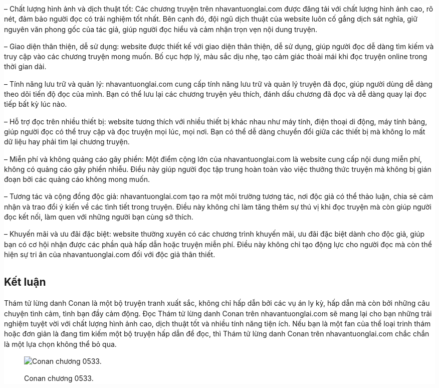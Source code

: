 – Chất lượng hình ảnh và dịch thuật tốt: Các chương truyện trên nhavantuonglai.com được đăng tải với chất lượng hình ảnh cao, rõ nét, đảm bảo người đọc có trải nghiệm tốt nhất. Bên cạnh đó, đội ngũ dịch thuật của website luôn cố gắng dịch sát nghĩa, giữ nguyên văn phong gốc của tác giả, giúp người đọc hiểu và cảm nhận trọn vẹn nội dung truyện.

– Giao diện thân thiện, dễ sử dụng: website được thiết kế với giao diện thân thiện, dễ sử dụng, giúp người đọc dễ dàng tìm kiếm và truy cập vào các chương truyện mong muốn. Bố cục hợp lý, màu sắc dịu nhẹ, tạo cảm giác thoải mái khi đọc truyện online trong thời gian dài.

– Tính năng lưu trữ và quản lý: nhavantuonglai.com cung cấp tính năng lưu trữ và quản lý truyện đã đọc, giúp người dùng dễ dàng theo dõi tiến độ đọc của mình. Bạn có thể lưu lại các chương truyện yêu thích, đánh dấu chương đã đọc và dễ dàng quay lại đọc tiếp bất kỳ lúc nào.

– Hỗ trợ đọc trên nhiều thiết bị: website tương thích với nhiều thiết bị khác nhau như máy tính, điện thoại di động, máy tính bảng, giúp người đọc có thể truy cập và đọc truyện mọi lúc, mọi nơi. Bạn có thể dễ dàng chuyển đổi giữa các thiết bị mà không lo mất dữ liệu hay phải tìm lại chương truyện.

– Miễn phí và không quảng cáo gây phiền: Một điểm cộng lớn của nhavantuonglai.com là website cung cấp nội dung miễn phí, không có quảng cáo gây phiền nhiễu. Điều này giúp người đọc tập trung hoàn toàn vào việc thưởng thức truyện mà không bị gián đoạn bởi các quảng cáo không mong muốn.

– Tương tác và cộng đồng độc giả: nhavantuonglai.com tạo ra một môi trường tương tác, nơi độc giả có thể thảo luận, chia sẻ cảm nhận và trao đổi ý kiến về các tình tiết trong truyện. Điều này không chỉ làm tăng thêm sự thú vị khi đọc truyện mà còn giúp người đọc kết nối, làm quen với những người bạn cùng sở thích.

– Khuyến mãi và ưu đãi đặc biệt: website thường xuyên có các chương trình khuyến mãi, ưu đãi đặc biệt dành cho độc giả, giúp bạn có cơ hội nhận được các phần quà hấp dẫn hoặc truyện miễn phí. Điều này không chỉ tạo động lực cho người đọc mà còn thể hiện sự tri ân của nhavantuonglai.com đối với độc giả thân thiết.

## Kết luận

Thám tử lừng danh Conan là một bộ truyện tranh xuất sắc, không chỉ hấp dẫn bởi các vụ án ly kỳ, hấp dẫn mà còn bởi những câu chuyện tình cảm, tình bạn đầy cảm động. Đọc Thám tử lừng danh Conan trên nhavantuonglai.com sẽ mang lại cho bạn những trải nghiệm tuyệt vời với chất lượng hình ảnh cao, dịch thuật tốt và nhiều tính năng tiện ích. Nếu bạn là một fan của thể loại trinh thám hoặc đơn giản là đang tìm kiếm một bộ truyện hấp dẫn để đọc, thì Thám tử lừng danh Conan trên nhavantuonglai.com chắc chắn là một lựa chọn không thể bỏ qua.

<figure><img src="https://nhavantuonglai.com/image/cover/001-533.jpg" alt="Conan chương 0533." title="Conan chương 0533." height=100% width=100%><figcaption><p>Conan chương 0533.</p></figcaption></figure>